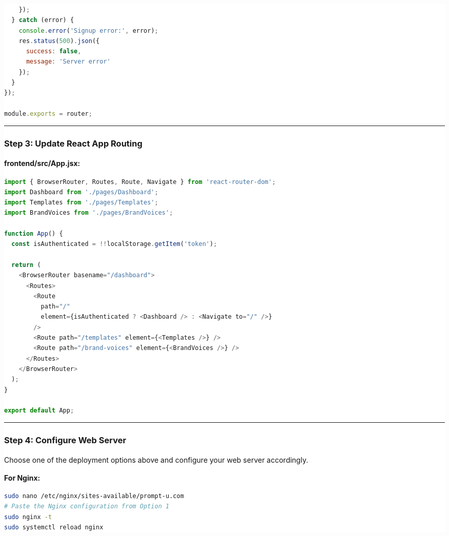 ```javascript
    });
  } catch (error) {
    console.error('Signup error:', error);
    res.status(500).json({ 
      success: false, 
      message: 'Server error' 
    });
  }
});

module.exports = router;
```

---

### Step 3: Update React App Routing

**frontend/src/App.jsx:**

```javascript
import { BrowserRouter, Routes, Route, Navigate } from 'react-router-dom';
import Dashboard from './pages/Dashboard';
import Templates from './pages/Templates';
import BrandVoices from './pages/BrandVoices';

function App() {
  const isAuthenticated = !!localStorage.getItem('token');
  
  return (
    <BrowserRouter basename="/dashboard">
      <Routes>
        <Route 
          path="/" 
          element={isAuthenticated ? <Dashboard /> : <Navigate to="/" />} 
        />
        <Route path="/templates" element={<Templates />} />
        <Route path="/brand-voices" element={<BrandVoices />} />
      </Routes>
    </BrowserRouter>
  );
}

export default App;
```

---

### Step 4: Configure Web Server

Choose one of the deployment options above and configure your web server accordingly.

**For Nginx:**
```bash
sudo nano /etc/nginx/sites-available/prompt-u.com
# Paste the Nginx configuration from Option 1
sudo nginx -t
sudo systemctl reload nginx
```
